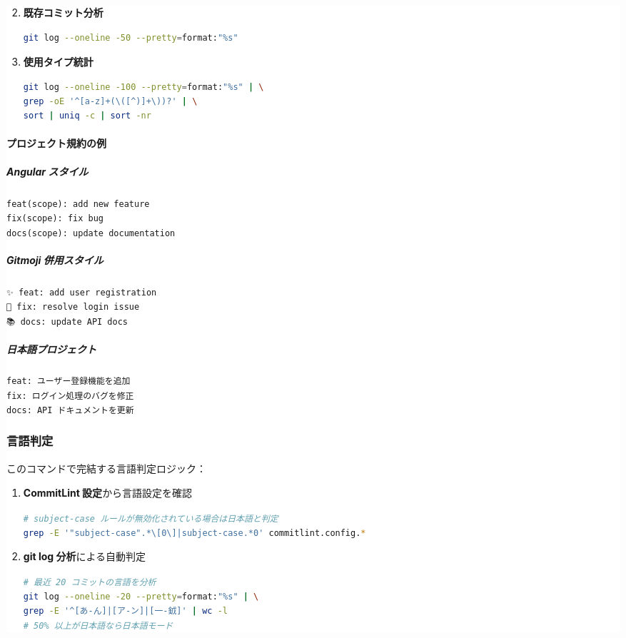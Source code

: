 2. **既存コミット分析**

   ```bash
   git log --oneline -50 --pretty=format:"%s"
   ```

3. **使用タイプ統計**

   ```bash
   git log --oneline -100 --pretty=format:"%s" | \
   grep -oE '^[a-z]+(\([^)]+\))?' | \
   sort | uniq -c | sort -nr
   ```

#### プロジェクト規約の例

##### Angular スタイル

```text
feat(scope): add new feature
fix(scope): fix bug
docs(scope): update documentation
```

##### Gitmoji 併用スタイル

```text
✨ feat: add user registration
🐛 fix: resolve login issue
📚 docs: update API docs
```

##### 日本語プロジェクト

```text
feat: ユーザー登録機能を追加
fix: ログイン処理のバグを修正
docs: API ドキュメントを更新
```

### 言語判定

このコマンドで完結する言語判定ロジック：

1. **CommitLint 設定**から言語設定を確認

   ```bash
   # subject-case ルールが無効化されている場合は日本語と判定
   grep -E '"subject-case".*\[0\]|subject-case.*0' commitlint.config.*
   ```

2. **git log 分析**による自動判定

   ```bash
   # 最近 20 コミットの言語を分析
   git log --oneline -20 --pretty=format:"%s" | \
   grep -E '^[あ-ん]|[ア-ン]|[一-龯]' | wc -l
   # 50% 以上が日本語なら日本語モード
   ```
